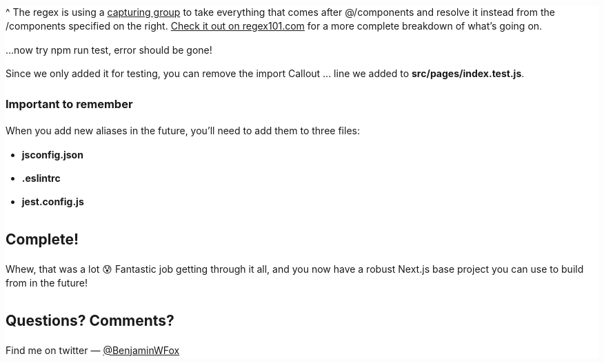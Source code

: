 ^ The regex is using a [capturing group](https://javascript.info/regexp-groups) to take everything that comes after @/components and resolve it instead from the <rootDir>/components specified on the right. [Check it out on regex101.com](https://regex101.com/r/hD0zR5/6) for a more complete breakdown of what’s going on.

…now try npm run test, error should be gone!

Since we only added it for testing, you can remove the import Callout ... line we added to **src/pages/index.test.js**.

### Important to remember

When you add new aliases in the future, you’ll need to add them to three files:

* **jsconfig.json**

* **.eslintrc**

* **jest.config.js**

## Complete!

Whew, that was a lot 😰 Fantastic job getting through it all, and you now have a robust Next.js base project you can use to build from in the future!

## Questions? Comments?

Find me on twitter — [@BenjaminWFox](https://twitter.com/BenjaminWFox)
